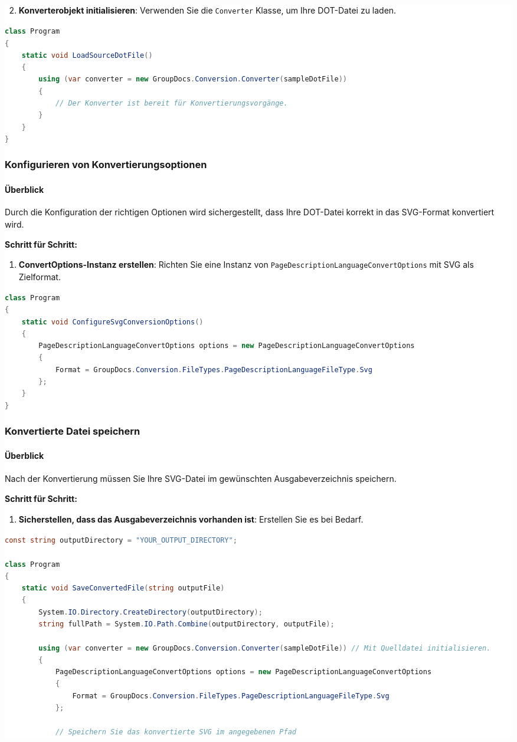 2. **Konverterobjekt initialisieren**: Verwenden Sie die `Converter` Klasse, um Ihre DOT-Datei zu laden.

```csharp
class Program
{
    static void LoadSourceDotFile()
    {
        using (var converter = new GroupDocs.Conversion.Converter(sampleDotFile))
        {
            // Der Konverter ist bereit für Konvertierungsvorgänge.
        }
    }
}
```

### Konfigurieren von Konvertierungsoptionen
#### Überblick
Durch die Konfiguration der richtigen Optionen wird sichergestellt, dass Ihre DOT-Datei korrekt in das SVG-Format konvertiert wird.

**Schritt für Schritt:**
1. **ConvertOptions-Instanz erstellen**: Richten Sie eine Instanz von `PageDescriptionLanguageConvertOptions` mit SVG als Zielformat.

```csharp
class Program
{
    static void ConfigureSvgConversionOptions()
    {
        PageDescriptionLanguageConvertOptions options = new PageDescriptionLanguageConvertOptions
        {
            Format = GroupDocs.Conversion.FileTypes.PageDescriptionLanguageFileType.Svg
        };
    }
}
```

### Konvertierte Datei speichern
#### Überblick
Nach der Konvertierung müssen Sie Ihre SVG-Datei im gewünschten Ausgabeverzeichnis speichern.

**Schritt für Schritt:**
1. **Sicherstellen, dass das Ausgabeverzeichnis vorhanden ist**: Erstellen Sie es bei Bedarf.

```csharp
const string outputDirectory = "YOUR_OUTPUT_DIRECTORY";

class Program
{
    static void SaveConvertedFile(string outputFile)
    {
        System.IO.Directory.CreateDirectory(outputDirectory);
        string fullPath = System.IO.Path.Combine(outputDirectory, outputFile);

        using (var converter = new GroupDocs.Conversion.Converter(sampleDotFile)) // Mit Quelldatei initialisieren.
        {
            PageDescriptionLanguageConvertOptions options = new PageDescriptionLanguageConvertOptions
            {
                Format = GroupDocs.Conversion.FileTypes.PageDescriptionLanguageFileType.Svg
            };

            // Speichern Sie das konvertierte SVG im angegebenen Pfad
```